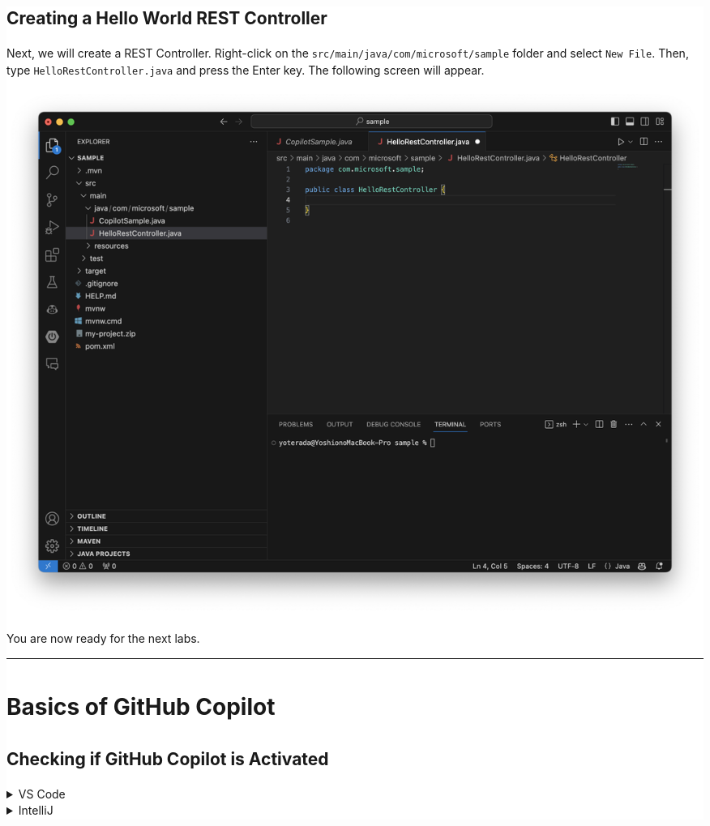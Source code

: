 ## Creating a Hello World REST Controller

Next, we will create a REST Controller. Right-click on the `src/main/java/com/microsoft/sample` folder and select `New File`. 
Then, type `HelloRestController.java` and press the Enter key. The following screen will appear.  

![Create HelloWorld REST Controller](assets/create-helloworld-rest-controller-1.png)

You are now ready for the next labs.

---

# Basics of GitHub Copilot

## Checking if GitHub Copilot is Activated

<details><summary>VS Code</summary></details>
<details><summary>IntelliJ</summary></details>

